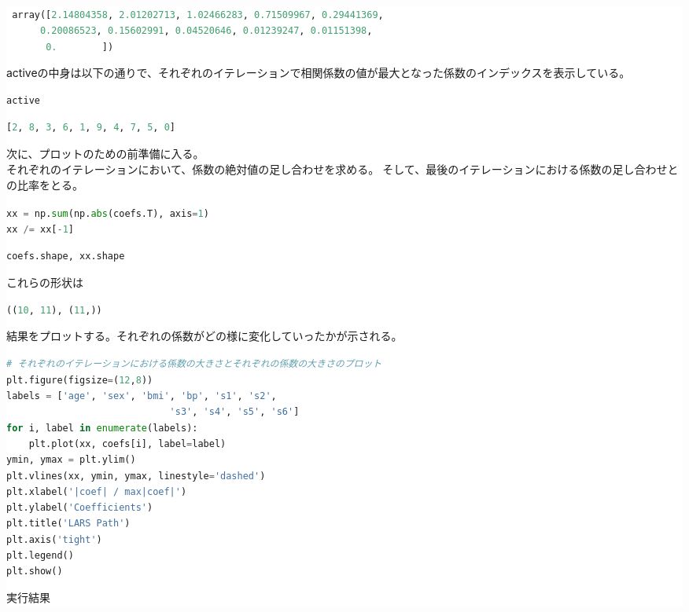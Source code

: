 ```python
 array([2.14804358, 2.01202713, 1.02466283, 0.71509967, 0.29441369,
      0.20086523, 0.15602991, 0.04520646, 0.01239247, 0.01151398,
       0.        ])
```
activeの中身は以下の通りで、それぞれのイテレーションで相関係数の値が最大となった係数のインデックスを表示している。  
```python
active  
```
```python  
[2, 8, 3, 6, 1, 9, 4, 7, 5, 0]   
```

次に、プロットのための前準備に入る。    
それぞれのイテレーションにおいて、係数の絶対値の足し合わせを求める。
そして、最後のイテレーションにおける係数の足し合わせとの比率をとる。  
```python
xx = np.sum(np.abs(coefs.T), axis=1)  
xx /= xx[-1]
```
```python
coefs.shape, xx.shape
```
これらの形状は  
```python
((10, 11), (11,))  
```  
結果をプロットする。それぞれの係数がどの様に変化していったかが示される。  
```python
# それぞれのイテレーションにおける係数の大きさとそれぞれの係数の大きさのプロット
plt.figure(figsize=(12,8))
labels = ['age', 'sex', 'bmi', 'bp', 's1', 's2',
                             's3', 's4', 's5', 's6']
for i, label in enumerate(labels):
    plt.plot(xx, coefs[i], label=label)  
ymin, ymax = plt.ylim()  
plt.vlines(xx, ymin, ymax, linestyle='dashed')  
plt.xlabel('|coef| / max|coef|')  
plt.ylabel('Coefficients')
plt.title('LARS Path')
plt.axis('tight')
plt.legend()
plt.show()  
```

実行結果  